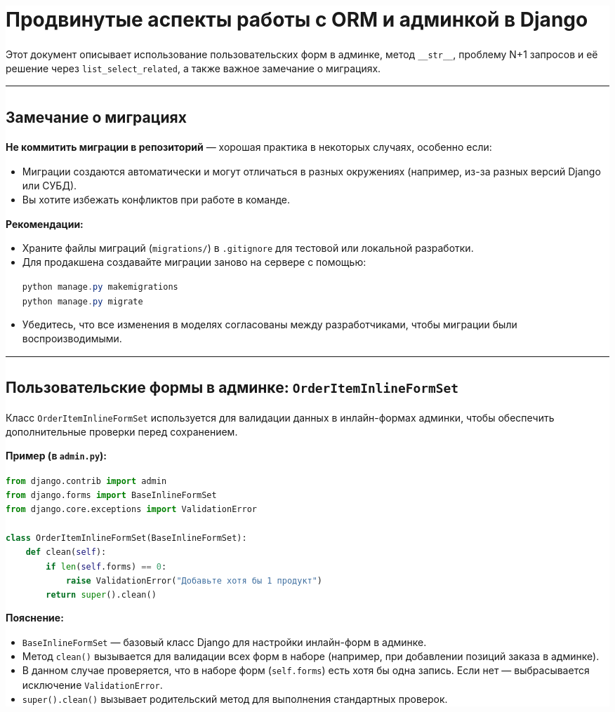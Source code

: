 # Продвинутые аспекты работы с ORM и админкой в Django

Этот документ описывает использование пользовательских форм в админке, метод `__str__`, проблему N+1 запросов и её решение через `list_select_related`, а также важное замечание о миграциях.

---

## Замечание о миграциях

**Не коммитить миграции в репозиторий** — хорошая практика в некоторых случаях, особенно если:

- Миграции создаются автоматически и могут отличаться в разных окружениях (например, из-за разных версий Django или СУБД).
- Вы хотите избежать конфликтов при работе в команде.

**Рекомендации:**
- Храните файлы миграций (`migrations/`) в `.gitignore` для тестовой или локальной разработки.
- Для продакшена создавайте миграции заново на сервере с помощью:
  ```powershell
  python manage.py makemigrations
  python manage.py migrate
  ```
- Убедитесь, что все изменения в моделях согласованы между разработчиками, чтобы миграции были воспроизводимыми.

---

## Пользовательские формы в админке: `OrderItemInlineFormSet`

Класс `OrderItemInlineFormSet` используется для валидации данных в инлайн-формах админки, чтобы обеспечить дополнительные проверки перед сохранением.

**Пример (в `admin.py`):**
```python
from django.contrib import admin
from django.forms import BaseInlineFormSet
from django.core.exceptions import ValidationError

class OrderItemInlineFormSet(BaseInlineFormSet):
    def clean(self):
        if len(self.forms) == 0:
            raise ValidationError("Добавьте хотя бы 1 продукт")
        return super().clean()
```

**Пояснение:**
- `BaseInlineFormSet` — базовый класс Django для настройки инлайн-форм в админке.
- Метод `clean()` вызывается для валидации всех форм в наборе (например, при добавлении позиций заказа в админке).
- В данном случае проверяется, что в наборе форм (`self.forms`) есть хотя бы одна запись. Если нет — выбрасывается исключение `ValidationError`.
- `super().clean()` вызывает родительский метод для выполнения стандартных проверок.
